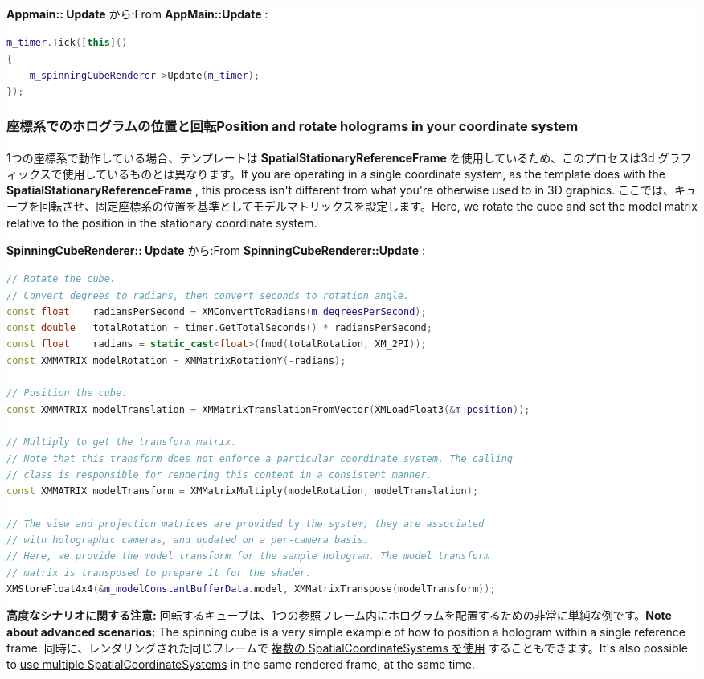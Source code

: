
<span data-ttu-id="a3b8a-150">**Appmain:: Update** から:</span><span class="sxs-lookup"><span data-stu-id="a3b8a-150">From **AppMain::Update** :</span></span>

```cpp
m_timer.Tick([this]()
{
    m_spinningCubeRenderer->Update(m_timer);
});
```

### <a name="position-and-rotate-holograms-in-your-coordinate-system"></a><span data-ttu-id="a3b8a-151">座標系でのホログラムの位置と回転</span><span class="sxs-lookup"><span data-stu-id="a3b8a-151">Position and rotate holograms in your coordinate system</span></span>

<span data-ttu-id="a3b8a-152">1つの座標系で動作している場合、テンプレートは **SpatialStationaryReferenceFrame** を使用しているため、このプロセスは3d グラフィックスで使用しているものとは異なります。</span><span class="sxs-lookup"><span data-stu-id="a3b8a-152">If you are operating in a single coordinate system, as the template does with the **SpatialStationaryReferenceFrame** , this process isn't different from what you're otherwise used to in 3D graphics.</span></span> <span data-ttu-id="a3b8a-153">ここでは、キューブを回転させ、固定座標系の位置を基準としてモデルマトリックスを設定します。</span><span class="sxs-lookup"><span data-stu-id="a3b8a-153">Here, we rotate the cube and set the model matrix relative to the position in the stationary coordinate system.</span></span>

<span data-ttu-id="a3b8a-154">**SpinningCubeRenderer:: Update** から:</span><span class="sxs-lookup"><span data-stu-id="a3b8a-154">From **SpinningCubeRenderer::Update** :</span></span>

```cpp
// Rotate the cube.
// Convert degrees to radians, then convert seconds to rotation angle.
const float    radiansPerSecond = XMConvertToRadians(m_degreesPerSecond);
const double   totalRotation = timer.GetTotalSeconds() * radiansPerSecond;
const float    radians = static_cast<float>(fmod(totalRotation, XM_2PI));
const XMMATRIX modelRotation = XMMatrixRotationY(-radians);

// Position the cube.
const XMMATRIX modelTranslation = XMMatrixTranslationFromVector(XMLoadFloat3(&m_position));

// Multiply to get the transform matrix.
// Note that this transform does not enforce a particular coordinate system. The calling
// class is responsible for rendering this content in a consistent manner.
const XMMATRIX modelTransform = XMMatrixMultiply(modelRotation, modelTranslation);

// The view and projection matrices are provided by the system; they are associated
// with holographic cameras, and updated on a per-camera basis.
// Here, we provide the model transform for the sample hologram. The model transform
// matrix is transposed to prepare it for the shader.
XMStoreFloat4x4(&m_modelConstantBufferData.model, XMMatrixTranspose(modelTransform));
```

<span data-ttu-id="a3b8a-155">**高度なシナリオに関する注意:** 回転するキューブは、1つの参照フレーム内にホログラムを配置するための非常に単純な例です。</span><span class="sxs-lookup"><span data-stu-id="a3b8a-155">**Note about advanced scenarios:** The spinning cube is a very simple example of how to position a hologram within a single reference frame.</span></span> <span data-ttu-id="a3b8a-156">同時に、レンダリングされた同じフレームで [複数の SpatialCoordinateSystems を使用](coordinate-systems-in-directx.md) することもできます。</span><span class="sxs-lookup"><span data-stu-id="a3b8a-156">It's also possible to [use multiple SpatialCoordinateSystems](coordinate-systems-in-directx.md) in the same rendered frame, at the same time.</span></span>
